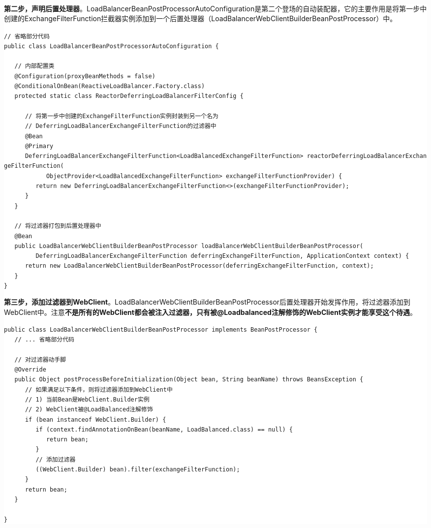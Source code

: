 **第二步，声明后置处理器**。LoadBalancerBeanPostProcessorAutoConfiguration是第二个登场的自动装配器，它的主要作用是将第一步中创建的ExchangeFilterFunction拦截器实例添加到一个后置处理器（LoadBalancerWebClientBuilderBeanPostProcessor）中。

```
// 省略部分代码
public class LoadBalancerBeanPostProcessorAutoConfiguration {

   // 内部配置类
   @Configuration(proxyBeanMethods = false)
   @ConditionalOnBean(ReactiveLoadBalancer.Factory.class)
   protected static class ReactorDeferringLoadBalancerFilterConfig {
      
      // 将第一步中创建的ExchangeFilterFunction实例封装到另一个名为
      // DeferringLoadBalancerExchangeFilterFunction的过滤器中
      @Bean
      @Primary
      DeferringLoadBalancerExchangeFilterFunction<LoadBalancedExchangeFilterFunction> reactorDeferringLoadBalancerExchangeFilterFunction(
            ObjectProvider<LoadBalancedExchangeFilterFunction> exchangeFilterFunctionProvider) {
         return new DeferringLoadBalancerExchangeFilterFunction<>(exchangeFilterFunctionProvider);
      }
   }
   
   // 将过滤器打包到后置处理器中
   @Bean
   public LoadBalancerWebClientBuilderBeanPostProcessor loadBalancerWebClientBuilderBeanPostProcessor(
         DeferringLoadBalancerExchangeFilterFunction deferringExchangeFilterFunction, ApplicationContext context) {
      return new LoadBalancerWebClientBuilderBeanPostProcessor(deferringExchangeFilterFunction, context);
   }
}
```

**第三步，添加过滤器到WebClient**。LoadBalancerWebClientBuilderBeanPostProcessor后置处理器开始发挥作用，将过滤器添加到WebClient中。注意**不是所有的WebClient都会被注入过滤器，只有被@Loadbalanced注解修饰的WebClient实例才能享受这个待遇**。

```
public class LoadBalancerWebClientBuilderBeanPostProcessor implements BeanPostProcessor {
   // ... 省略部分代码
   
   // 对过滤器动手脚
   @Override
   public Object postProcessBeforeInitialization(Object bean, String beanName) throws BeansException {
      // 如果满足以下条件，则将过滤器添加到WebClient中
      // 1) 当前Bean是WebClient.Builder实例
      // 2) WebClient被@LoadBalanced注解修饰
      if (bean instanceof WebClient.Builder) {
         if (context.findAnnotationOnBean(beanName, LoadBalanced.class) == null) {
            return bean;
         }
         // 添加过滤器
         ((WebClient.Builder) bean).filter(exchangeFilterFunction);
      }
      return bean;
   }

}
```
